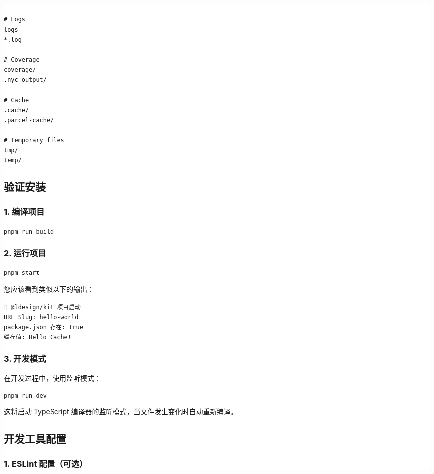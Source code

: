 ```gitignore

# Logs
logs
*.log

# Coverage
coverage/
.nyc_output/

# Cache
.cache/
.parcel-cache/

# Temporary files
tmp/
temp/
```

## 验证安装

### 1. 编译项目

```bash
pnpm run build
```

### 2. 运行项目

```bash
pnpm start
```

您应该看到类似以下的输出：

```
🚀 @ldesign/kit 项目启动
URL Slug: hello-world
package.json 存在: true
缓存值: Hello Cache!
```

### 3. 开发模式

在开发过程中，使用监听模式：

```bash
pnpm run dev
```

这将启动 TypeScript 编译器的监听模式，当文件发生变化时自动重新编译。

## 开发工具配置

### 1. ESLint 配置（可选）
